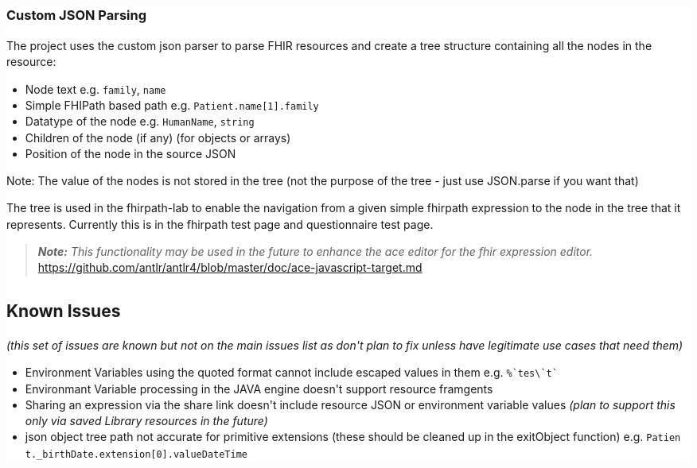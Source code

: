 ### Custom JSON Parsing
The project uses the custom json parser to parse FHIR resources and create 
a tree structure containing all the nodes in the resource:
* Node text e.g. `family`, `name`
* Simple FHIPath based path e.g. `Patient.name[1].family`
* Datatype of the node e.g. `HumanName`, `string`
* Children of the node (if any) (for objects or arrays)
* Position of the node in the source JSON

Note: The value of the nodes is not stored in the tree (not the purpose of the tree - just use JSON.parse if you want that)

The tree is used in the fhirpath-lab to enable the navigation from a given simple fhirpath expression to the node in the tree that it represents.
Currently this is in the fhirpath test page and questionnaire test page.

> ***Note:*** *This functionality may be used in the future to enhance the ace editor for the fhir expression editor.*<br/>
>https://github.com/antlr/antlr4/blob/master/doc/ace-javascript-target.md


## Known Issues
_(this set of issues are known but not on the main issues list as don't plan to fix unless have legitimate use cases that need them)_
* Environment Variables using the quoted format cannot include escaped values in them e.g. `` %`tes\`t` ``
* Environmant Variable processing in the JAVA engine doesn't support resource framgents
* Sharing an expression via the share link doesn't include resource JSON or environment variable values _(plan to support this only via saved Library resources in the future)_
* json object tree path not accurate for primitive extensions
(these should be cleaned up in the exitObject function)
e.g. `Patient._birthDate.extension[0].valueDateTime`
